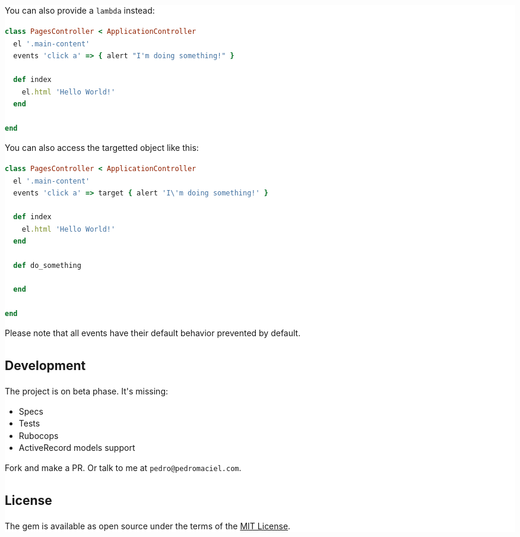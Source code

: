 You can also provide a `lambda` instead:

```ruby
class PagesController < ApplicationController
  el '.main-content'
  events 'click a' => { alert "I'm doing something!" }

  def index
    el.html 'Hello World!'
  end

end

```
You can also access the targetted object like this:

```ruby
class PagesController < ApplicationController
  el '.main-content'
  events 'click a' => target { alert 'I\'m doing something!' }

  def index
    el.html 'Hello World!'
  end

  def do_something

  end

end

```

Please note that all events have their default behavior prevented by default.

## Development
The project is on beta phase. It's missing:

* Specs
* Tests
* Rubocops
* ActiveRecord models support

Fork and make a PR. Or talk to me at `pedro@pedromaciel.com`.

## License
The gem is available as open source under the terms of the [MIT License](http://opensource.org/licenses/MIT).
